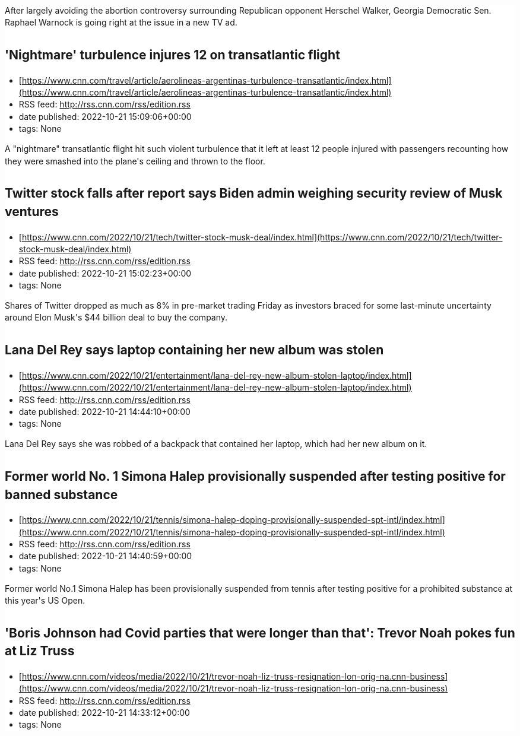 After largely avoiding the abortion controversy surrounding Republican opponent Herschel Walker, Georgia Democratic Sen. Raphael Warnock is going right at the issue in a new TV ad.

## 'Nightmare' turbulence injures 12 on transatlantic flight
 - [https://www.cnn.com/travel/article/aerolineas-argentinas-turbulence-transatlantic/index.html](https://www.cnn.com/travel/article/aerolineas-argentinas-turbulence-transatlantic/index.html)
 - RSS feed: http://rss.cnn.com/rss/edition.rss
 - date published: 2022-10-21 15:09:06+00:00
 - tags: None

A "nightmare" transatlantic flight hit such violent turbulence that it left at least 12 people injured with passengers recounting how they were smashed into the plane's ceiling and thrown to the floor.

## Twitter stock falls after report says Biden admin weighing security review of Musk ventures
 - [https://www.cnn.com/2022/10/21/tech/twitter-stock-musk-deal/index.html](https://www.cnn.com/2022/10/21/tech/twitter-stock-musk-deal/index.html)
 - RSS feed: http://rss.cnn.com/rss/edition.rss
 - date published: 2022-10-21 15:02:23+00:00
 - tags: None

Shares of Twitter dropped as much as 8% in pre-market trading Friday as investors braced for some last-minute uncertainty around Elon Musk's $44 billion deal to buy the company.

## Lana Del Rey says laptop containing her new album was stolen
 - [https://www.cnn.com/2022/10/21/entertainment/lana-del-rey-new-album-stolen-laptop/index.html](https://www.cnn.com/2022/10/21/entertainment/lana-del-rey-new-album-stolen-laptop/index.html)
 - RSS feed: http://rss.cnn.com/rss/edition.rss
 - date published: 2022-10-21 14:44:10+00:00
 - tags: None

Lana Del Rey says she was robbed of a backpack that contained her laptop, which had her new album on it.

## Former world No. 1 Simona Halep provisionally suspended after testing positive for banned substance
 - [https://www.cnn.com/2022/10/21/tennis/simona-halep-doping-provisionally-suspended-spt-intl/index.html](https://www.cnn.com/2022/10/21/tennis/simona-halep-doping-provisionally-suspended-spt-intl/index.html)
 - RSS feed: http://rss.cnn.com/rss/edition.rss
 - date published: 2022-10-21 14:40:59+00:00
 - tags: None

Former world No.1 Simona Halep has been provisionally suspended from tennis after testing positive for a prohibited substance at this year's US Open.

## 'Boris Johnson had Covid parties that were longer than that': Trevor Noah pokes fun at Liz Truss
 - [https://www.cnn.com/videos/media/2022/10/21/trevor-noah-liz-truss-resignation-lon-orig-na.cnn-business](https://www.cnn.com/videos/media/2022/10/21/trevor-noah-liz-truss-resignation-lon-orig-na.cnn-business)
 - RSS feed: http://rss.cnn.com/rss/edition.rss
 - date published: 2022-10-21 14:33:12+00:00
 - tags: None
